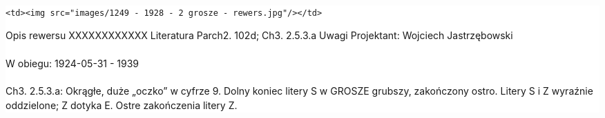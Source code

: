     <td><img src="images/1249 - 1928 - 2 grosze - rewers.jpg"/></td>
  </tr>
  <tr>
    <th>Opis rewersu</th>
    <td>XXXXXXXXXXXX</td>
  </tr>
  <tr>
    <th>Literatura</th>
    <td>Parch2. 102d; Ch3. 2.5.3.a</td>
  </tr>
  <tr>
    <th>Uwagi</th>
    <td>Projektant: Wojciech Jastrzębowski<br /><br />W obiegu: 1924-05-31 - 1939<br /><br />Ch3. 2.5.3.a: Okrągłe, duże „oczko” w cyfrze 9. Dolny koniec litery S w GROSZE grubszy, zakończony ostro. Litery S i Z wyraźnie oddzielone; Z dotyka E. Ostre zakończenia litery Z.</td>
  </tr>
</table>

